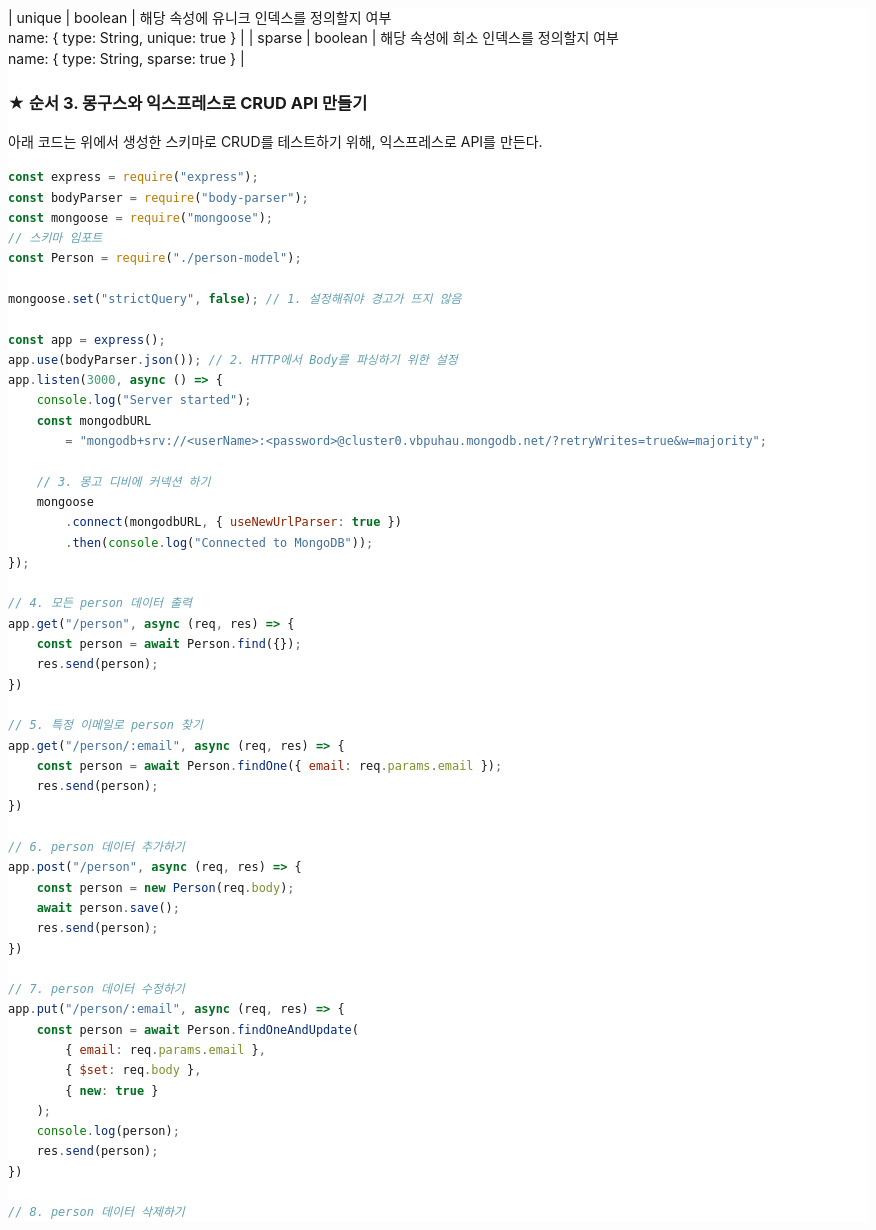 | unique    | boolean               | 해당 속성에 유니크 인덱스를 정의할지 여부<br />name: { type: String, unique: true } |
| sparse    | boolean               | 해당 속성에 희소 인덱스를 정의할지 여부<br />name: { type: String, sparse: true } |





### ★ 순서 3. 몽구스와 익스프레스로 CRUD API 만들기

아래 코드는 위에서 생성한 스키마로 CRUD를 테스트하기 위해, 익스프레스로 API를 만든다.

```javascript
const express = require("express");
const bodyParser = require("body-parser");
const mongoose = require("mongoose");
// 스키마 임포트
const Person = require("./person-model");

mongoose.set("strictQuery", false); // 1. 설정해줘야 경고가 뜨지 않음

const app = express();
app.use(bodyParser.json()); // 2. HTTP에서 Body를 파싱하기 위한 설정
app.listen(3000, async () => {
    console.log("Server started");
    const mongodbURL
        = "mongodb+srv://<userName>:<password>@cluster0.vbpuhau.mongodb.net/?retryWrites=true&w=majority";

    // 3. 몽고 디비에 커넥션 하기
    mongoose
        .connect(mongodbURL, { useNewUrlParser: true })
        .then(console.log("Connected to MongoDB"));
});

// 4. 모든 person 데이터 출력
app.get("/person", async (req, res) => {
    const person = await Person.find({});
    res.send(person);
})

// 5. 특정 이메일로 person 찾기
app.get("/person/:email", async (req, res) => {
    const person = await Person.findOne({ email: req.params.email });
    res.send(person);
})

// 6. person 데이터 추가하기
app.post("/person", async (req, res) => {
    const person = new Person(req.body);
    await person.save();
    res.send(person);
})

// 7. person 데이터 수정하기
app.put("/person/:email", async (req, res) => {
    const person = await Person.findOneAndUpdate(
        { email: req.params.email },
        { $set: req.body },
        { new: true }
    );
    console.log(person);
    res.send(person);
})

// 8. person 데이터 삭제하기
```